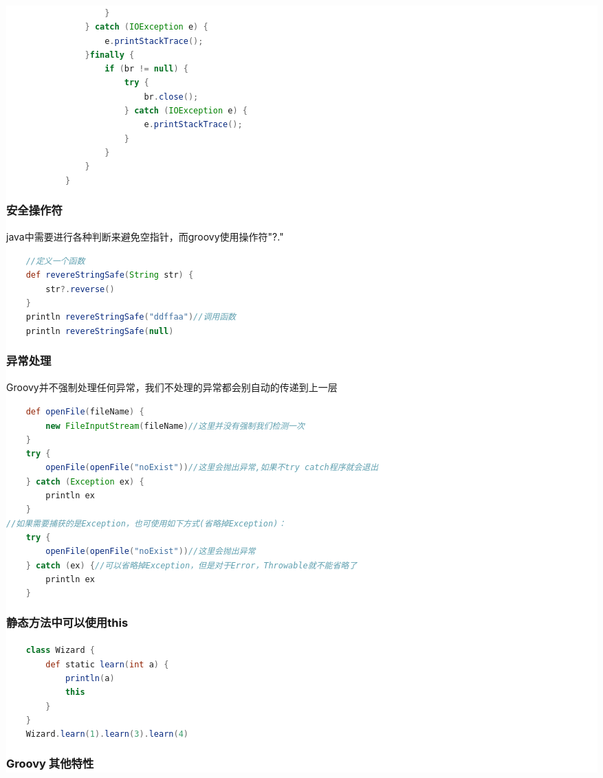 ```java
                    }
                } catch (IOException e) {
                    e.printStackTrace();
                }finally {
                    if (br != null) {
                        try {
                            br.close();
                        } catch (IOException e) {
                            e.printStackTrace();
                        }
                    }
                }
            }
```
### 安全操作符
java中需要进行各种判断来避免空指针，而groovy使用操作符"?."
```groovy
    //定义一个函数
    def revereStringSafe(String str) {
        str?.reverse()
    }
    println revereStringSafe("ddffaa")//调用函数
    println revereStringSafe(null)
```
### 异常处理
Groovy并不强制处理任何异常，我们不处理的异常都会别自动的传递到上一层
```groovy
    def openFile(fileName) {
        new FileInputStream(fileName)//这里并没有强制我们检测一次
    }
    try {
        openFile(openFile("noExist"))//这里会抛出异常,如果不try catch程序就会退出
    } catch (Exception ex) {
        println ex
    }
//如果需要捕获的是Exception，也可使用如下方式(省略掉Exception)：
    try {
        openFile(openFile("noExist"))//这里会抛出异常
    } catch (ex) {//可以省略掉Exception，但是对于Error，Throwable就不能省略了
        println ex
    }
```
###   静态方法中可以使用this
```groovy
    class Wizard {
        def static learn(int a) {
            println(a)
            this
        }
    }
    Wizard.learn(1).learn(3).learn(4)
```
### Groovy 其他特性
